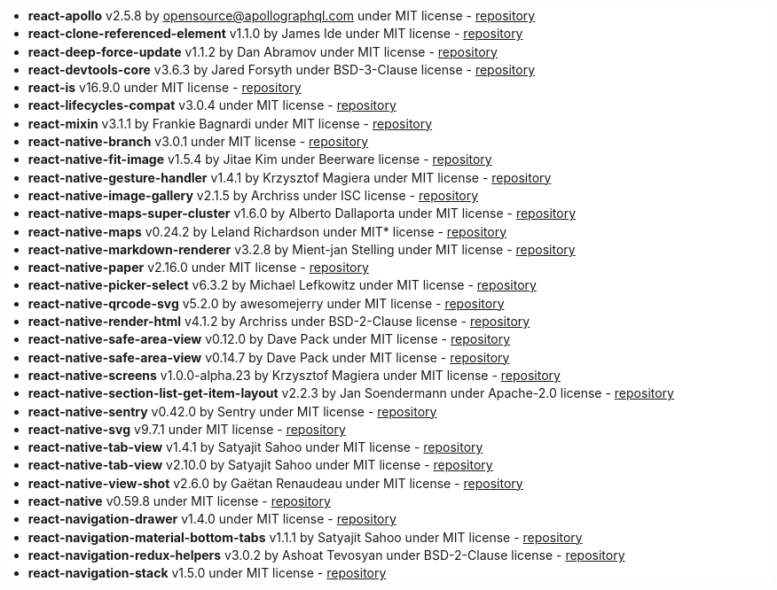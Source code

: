 - **react-apollo** v2.5.8 by opensource@apollographql.com under MIT license - [repository](https://github.com/apollographql/react-apollo)
- **react-clone-referenced-element** v1.1.0 by James Ide under MIT license - [repository](https://github.com/ide/react-clone-referenced-element)
- **react-deep-force-update** v1.1.2 by Dan Abramov under MIT license - [repository](https://github.com/gaearon/react-deep-force-update)
- **react-devtools-core** v3.6.3 by Jared Forsyth under BSD-3-Clause license - [repository](https://github.com/facebook/react-devtools)
- **react-is** v16.9.0 under MIT license - [repository](https://github.com/facebook/react)
- **react-lifecycles-compat** v3.0.4 under MIT license - [repository](https://github.com/reactjs/react-lifecycles-compat)
- **react-mixin** v3.1.1 by Frankie Bagnardi under MIT license - [repository](https://github.com/brigand/react-mixin)
- **react-native-branch** v3.0.1 under MIT license - [repository](https://github.com/BranchMetrics/react-native-branch-deep-linking)
- **react-native-fit-image** v1.5.4 by Jitae Kim under Beerware license - [repository](https://github.com/huiseoul/react-native-fit-image)
- **react-native-gesture-handler** v1.4.1 by Krzysztof Magiera under MIT license - [repository](https://github.com/kmagiera/react-native-gesture-handler)
- **react-native-image-gallery** v2.1.5 by Archriss under ISC license - [repository](https://github.com/archriss/react-native-image-gallery)
- **react-native-maps-super-cluster** v1.6.0 by Alberto Dallaporta under MIT license - [repository](https://github.com/novalabio/react-native-maps-super-cluster)
- **react-native-maps** v0.24.2 by Leland Richardson under MIT* license - [repository](https://github.com/react-native-community/react-native-maps)
- **react-native-markdown-renderer** v3.2.8 by Mient-jan Stelling under MIT license - [repository](https://github.com/mientjan/react-native-markdown-renderer)
- **react-native-paper** v2.16.0 under MIT license - [repository](https://github.com/callstack/react-native-paper)
- **react-native-picker-select** v6.3.2 by Michael Lefkowitz under MIT license - [repository](https://github.com/lawnstarter/react-native-picker-select)
- **react-native-qrcode-svg** v5.2.0 by awesomejerry under MIT license - [repository](https://github.com/awesomejerry/react-native-qrcode-svg)
- **react-native-render-html** v4.1.2 by Archriss under BSD-2-Clause license - [repository](https://github.com/archriss/react-native-render-html)
- **react-native-safe-area-view** v0.12.0 by Dave Pack under MIT license - [repository](https://github.com/react-community/react-native-safe-area-view)
- **react-native-safe-area-view** v0.14.7 by Dave Pack under MIT license - [repository](https://github.com/react-community/react-native-safe-area-view)
- **react-native-screens** v1.0.0-alpha.23 by Krzysztof Magiera under MIT license - [repository](https://github.com/kmagiera/react-native-screens)
- **react-native-section-list-get-item-layout** v2.2.3 by Jan Soendermann under Apache-2.0 license - [repository](undefined)
- **react-native-sentry** v0.42.0 by Sentry under MIT license - [repository](https://github.com/getsentry/react-native-sentry)
- **react-native-svg** v9.7.1 under MIT license - [repository](https://github.com/react-native-community/react-native-svg)
- **react-native-tab-view** v1.4.1 by Satyajit Sahoo under MIT license - [repository](https://github.com/react-native-community/react-native-tab-view)
- **react-native-tab-view** v2.10.0 by Satyajit Sahoo under MIT license - [repository](https://github.com/react-native-community/react-native-tab-view)
- **react-native-view-shot** v2.6.0 by Gaëtan Renaudeau under MIT license - [repository](https://github.com/gre/react-native-view-shot)
- **react-native** v0.59.8 under MIT license - [repository](https://github.com/facebook/react-native)
- **react-navigation-drawer** v1.4.0 under MIT license - [repository](https://github.com/react-navigation/react-navigation-drawer)
- **react-navigation-material-bottom-tabs** v1.1.1 by Satyajit Sahoo under MIT license - [repository](https://github.com/react-navigation/react-navigation-material-bottom-tabs)
- **react-navigation-redux-helpers** v3.0.2 by Ashoat Tevosyan under BSD-2-Clause license - [repository](https://github.com/react-navigation/react-navigation-redux-helpers)
- **react-navigation-stack** v1.5.0 under MIT license - [repository](https://github.com/react-navigation/react-navigation-stack)